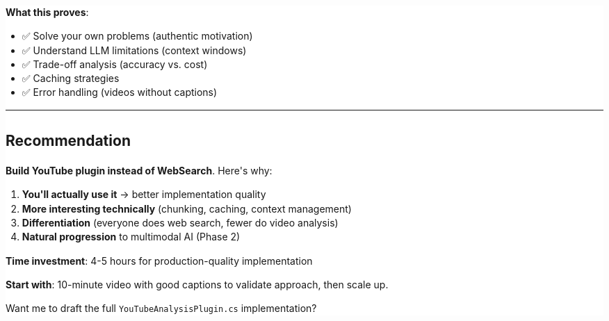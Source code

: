 **What this proves**:
- ✅ Solve your own problems (authentic motivation)
- ✅ Understand LLM limitations (context windows)
- ✅ Trade-off analysis (accuracy vs. cost)
- ✅ Caching strategies
- ✅ Error handling (videos without captions)

---

## Recommendation

**Build YouTube plugin instead of WebSearch**. Here's why:

1. **You'll actually use it** → better implementation quality
2. **More interesting technically** (chunking, caching, context management)
3. **Differentiation** (everyone does web search, fewer do video analysis)
4. **Natural progression** to multimodal AI (Phase 2)

**Time investment**: 4-5 hours for production-quality implementation

**Start with**: 10-minute video with good captions to validate approach, then scale up.

Want me to draft the full `YouTubeAnalysisPlugin.cs` implementation?